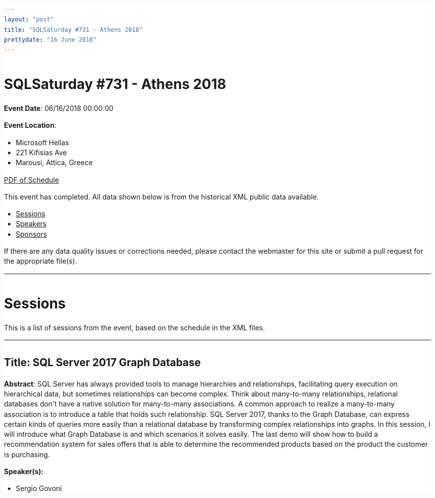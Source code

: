 ```yaml
---
layout: "post" 
title: "SQLSaturday #731 - Athens 2018" 
prettydate: "16 June 2018" 
---
```

# SQLSaturday #731 - Athens 2018
 
**Event Date**: 06/16/2018 00:00:00
 
**Event Location**:
- Microsoft Hellas 
- 221 Kifisias Ave
- Marousi, Attica, Greece
 
<a href="/assets/pdf/0731.pdf">PDF of Schedule</a>
 
This event has completed. All data shown below is from the historical XML public data available.
<ul>
   <li><a href="#sessions">Sessions</a></li>
   <li><a href="#speakers">Speakers</a></li>
   <li><a href="#sponsors">Sponsors</a></li>
</ul>
 
 
If there are any data quality issues or corrections needed, please contact the webmaster for this site or submit a pull request for the appropriate file(s). 
 
----------------------------------------------------------------------------------- 
 
# <a name="sessions"></a>Sessions
This is a list of sessions from the event, based on the schedule in the XML files.
 
----------------------------------------------------------------------------------- 
 
## Title: SQL Server 2017 Graph Database
 
**Abstract**:
SQL Server has always provided tools to manage hierarchies and relationships, facilitating query execution on hierarchical data, but sometimes relationships can become complex. Think about many-to-many relationships, relational databases don't have a native solution for many-to-many associations. A common approach to realize a many-to-many association is to introduce a table that holds such relationship.​ SQL Server 2017, thanks to the Graph Database, can express certain kinds of queries more easily than a relational database by transforming complex relationships into graphs.​ In this session, I will introduce what Graph Database is and which scenarios it solves easily. The last demo will show how to build a recommendation system for sales offers that is able to determine the recommended products based on the product the customer is purchasing.
 
**Speaker(s):**
- Sergio Govoni
 